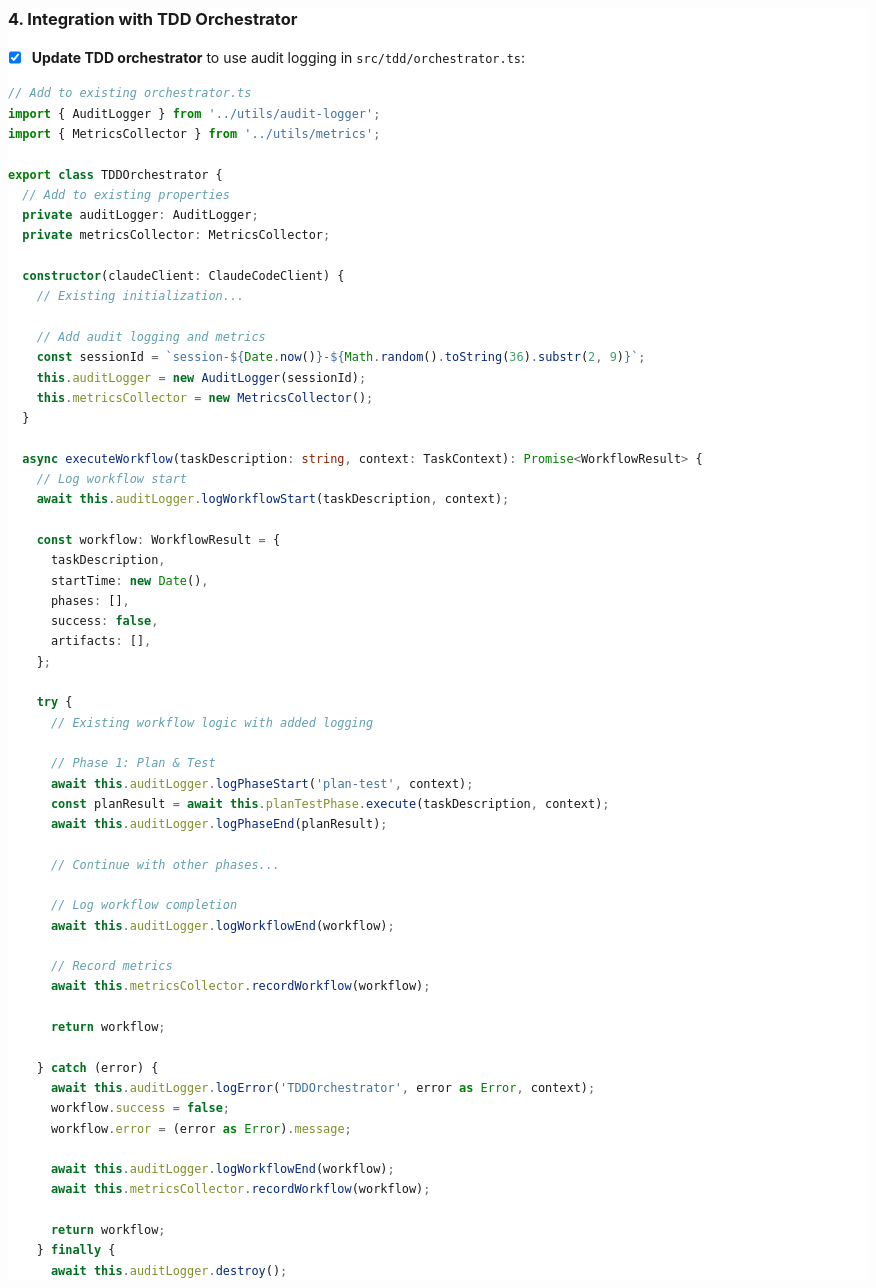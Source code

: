 ### 4. Integration with TDD Orchestrator

- [x] **Update TDD orchestrator** to use audit logging in `src/tdd/orchestrator.ts`:

```typescript
// Add to existing orchestrator.ts
import { AuditLogger } from '../utils/audit-logger';
import { MetricsCollector } from '../utils/metrics';

export class TDDOrchestrator {
  // Add to existing properties
  private auditLogger: AuditLogger;
  private metricsCollector: MetricsCollector;
  
  constructor(claudeClient: ClaudeCodeClient) {
    // Existing initialization...
    
    // Add audit logging and metrics
    const sessionId = `session-${Date.now()}-${Math.random().toString(36).substr(2, 9)}`;
    this.auditLogger = new AuditLogger(sessionId);
    this.metricsCollector = new MetricsCollector();
  }
  
  async executeWorkflow(taskDescription: string, context: TaskContext): Promise<WorkflowResult> {
    // Log workflow start
    await this.auditLogger.logWorkflowStart(taskDescription, context);
    
    const workflow: WorkflowResult = {
      taskDescription,
      startTime: new Date(),
      phases: [],
      success: false,
      artifacts: [],
    };
    
    try {
      // Existing workflow logic with added logging
      
      // Phase 1: Plan & Test
      await this.auditLogger.logPhaseStart('plan-test', context);
      const planResult = await this.planTestPhase.execute(taskDescription, context);
      await this.auditLogger.logPhaseEnd(planResult);
      
      // Continue with other phases...
      
      // Log workflow completion
      await this.auditLogger.logWorkflowEnd(workflow);
      
      // Record metrics
      await this.metricsCollector.recordWorkflow(workflow);
      
      return workflow;
      
    } catch (error) {
      await this.auditLogger.logError('TDDOrchestrator', error as Error, context);
      workflow.success = false;
      workflow.error = (error as Error).message;
      
      await this.auditLogger.logWorkflowEnd(workflow);
      await this.metricsCollector.recordWorkflow(workflow);
      
      return workflow;
    } finally {
      await this.auditLogger.destroy();
```
